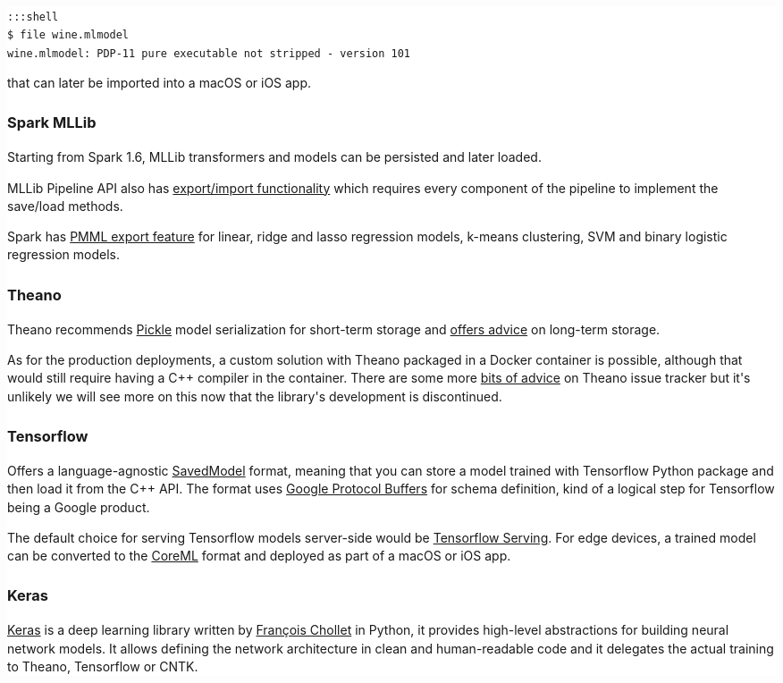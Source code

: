     :::shell
    $ file wine.mlmodel
    wine.mlmodel: PDP-11 pure executable not stripped - version 101

that can later be imported into a macOS or iOS app.

### Spark MLLib

Starting from Spark 1.6, MLLib transformers and models can be persisted and later loaded.

MLLib Pipeline API also has
[export/import functionality](https://docs.cloud.databricks.com/docs/spark/1.6/examples/ML%20Pipeline%20Persistence.html)
which requires every component of the pipeline to implement the save/load methods.

Spark has [PMML export feature](https://spark.apache.org/docs/latest/mllib-pmml-model-export.html) for linear, ridge and
lasso regression models, k-means clustering, SVM and binary logistic regression models.

### Theano

Theano recommends [Pickle]({filename}/2017-10-14_model-interoperability.md#other-python-libraries) model serialization
for short-term storage and [offers advice](http://deeplearning.net/software/theano/tutorial/loading_and_saving.html)
on long-term storage.

As for the production deployments, a custom solution with Theano packaged in a Docker container is possible, although
that would still require having a C++ compiler in the container. There are some more
[bits of advice](https://github.com/Theano/Theano/issues/2271) on Theano issue tracker but it's unlikely we will see
more on this now that the library's development is discontinued.

### Tensorflow

Offers a language-agnostic [SavedModel](https://www.tensorflow.org/programmers_guide/saved_model) format, meaning that
you can store a model trained with Tensorflow Python package and then load it from the C++ API. The format uses
[Google Protocol Buffers](https://developers.google.com/protocol-buffers/) for schema definition, kind of a logical
step for Tensorflow being a Google product.

The default choice for serving Tensorflow models server-side would be
[Tensorflow Serving]({filename}/2017-10-14_model-interoperability.md#tensorflow-serving). For edge devices, a trained
model can be converted to the [CoreML]({filename}/2017-10-14_model-interoperability.md#apple-coreml) format and
deployed as part of a macOS or iOS app.

### Keras

[Keras](https://keras.io/) is a deep learning library written by [François Chollet](https://twitter.com/fchollet) in
Python, it provides high-level abstractions for building neural network models. It allows defining the network
architecture in clean and human-readable code and it delegates the actual training to Theano, Tensorflow or CNTK.
